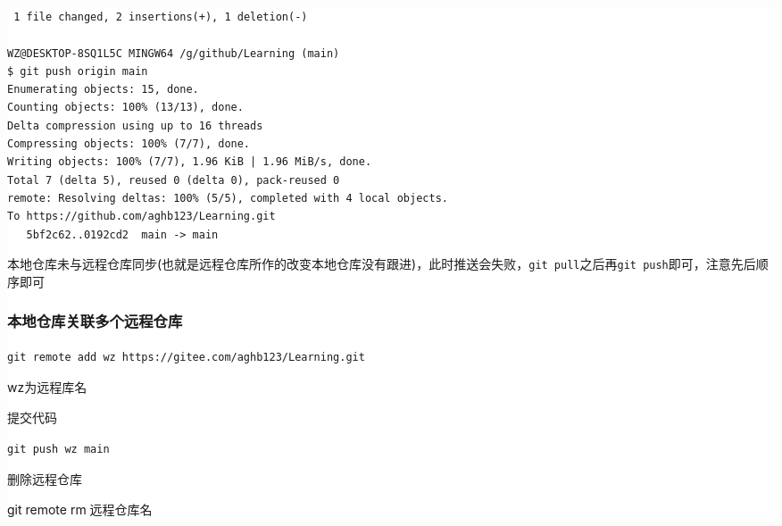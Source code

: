 ```
 1 file changed, 2 insertions(+), 1 deletion(-)

WZ@DESKTOP-8SQ1L5C MINGW64 /g/github/Learning (main)
$ git push origin main
Enumerating objects: 15, done.
Counting objects: 100% (13/13), done.
Delta compression using up to 16 threads
Compressing objects: 100% (7/7), done.
Writing objects: 100% (7/7), 1.96 KiB | 1.96 MiB/s, done.
Total 7 (delta 5), reused 0 (delta 0), pack-reused 0
remote: Resolving deltas: 100% (5/5), completed with 4 local objects.
To https://github.com/aghb123/Learning.git
   5bf2c62..0192cd2  main -> main
```

本地仓库未与远程仓库同步(也就是远程仓库所作的改变本地仓库没有跟进)，此时推送会失败，`git pull`之后再`git push`即可，注意先后顺序即可

### 本地仓库关联多个远程仓库

```
git remote add wz https://gitee.com/aghb123/Learning.git
```

wz为远程库名

提交代码

```
git push wz main
```

删除远程仓库

git remote rm 远程仓库名